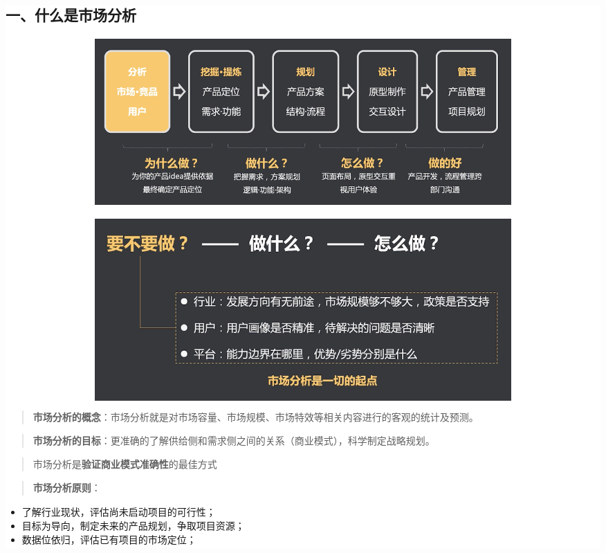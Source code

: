 

## 一、什么是市场分析
<div align="center">
    <img src="./images/1_2/1.png" width="70%" alt="图片无法显示" align="center"><br><br>
    <img src="./images/1_2/2.png" width="70%" alt="图片无法显示" align="center">
</div>

>**市场分析的概念**：市场分析就是对市场容量、市场规模、市场特效等相关内容进行的客观的统计及预测。  

>**市场分析的目标**：更准确的了解供给侧和需求侧之间的关系（商业模式），科学制定战略规划。   

>市场分析是**验证商业模式准确性**的最佳方式

>**市场分析原则**：
- 了解行业现状，评估尚未启动项目的可行性；
- 目标为导向，制定未来的产品规划，争取项目资源；
- 数据位依归，评估已有项目的市场定位；
